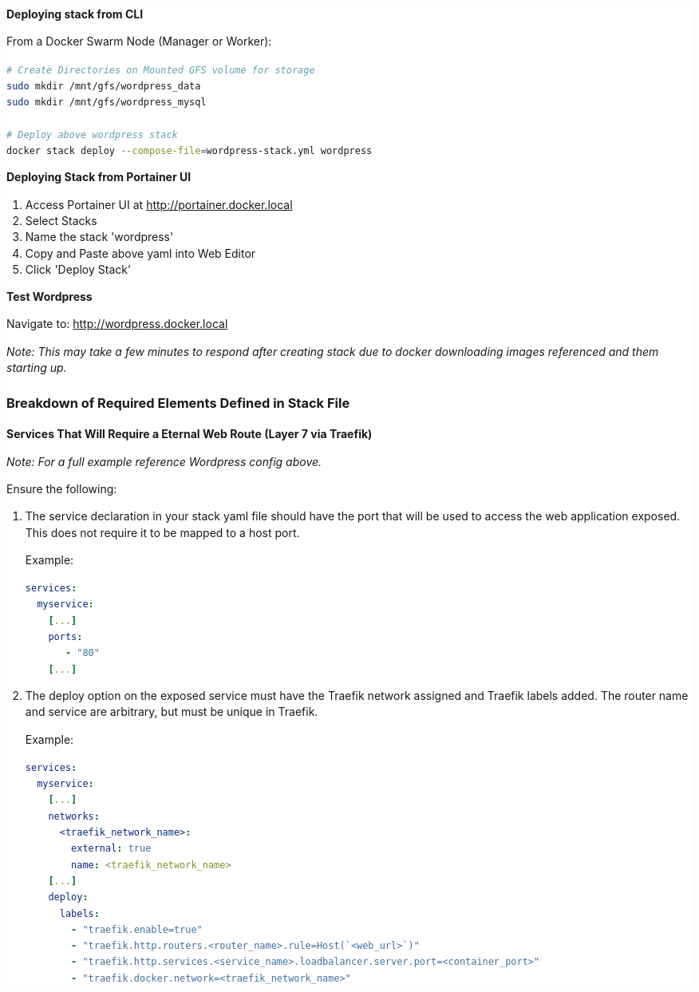 **Deploying stack from CLI**

From a Docker Swarm Node (Manager or Worker):

```bash
# Create Directories on Mounted GFS volume for storage
sudo mkdir /mnt/gfs/wordpress_data
sudo mkdir /mnt/gfs/wordpress_mysql

# Deploy above wordpress stack
docker stack deploy --compose-file=wordpress-stack.yml wordpress
```

**Deploying Stack from Portainer UI**

1. Access Portainer UI at http://portainer.docker.local
2. Select Stacks
3. Name the stack 'wordpress'
4. Copy and Paste above yaml into Web Editor
5. Click 'Deploy Stack'

**Test Wordpress**

Navigate to: http://wordpress.docker.local

_Note: This may take a few minutes to respond after creating stack due to docker downloading images referenced and them starting up._

### Breakdown of Required Elements Defined in Stack File

**Services That Will Require a Eternal Web Route (Layer 7 via Traefik)**

_Note: For a full example reference Wordpress config above._

Ensure the following:

1. The service declaration in your stack yaml file should have the port that will be used to access the web application exposed. This does not require it to be mapped to a host port.

   Example:

   ```yaml
   services:
     myservice:
       [...]
       ports:
          - "80"
       [...]
   ```

2. The deploy option on the exposed service must have the Traefik network assigned and Traefik labels added. The router name and service are arbitrary, but must be unique in Traefik.

   Example:

   ```yaml
   services:
     myservice:
       [...]
       networks:
         <traefik_network_name>:
           external: true
           name: <traefik_network_name>
       [...]
       deploy:
         labels:
           - "traefik.enable=true"
           - "traefik.http.routers.<router_name>.rule=Host(`<web_url>`)"
           - "traefik.http.services.<service_name>.loadbalancer.server.port=<container_port>"
           - "traefik.docker.network=<traefik_network_name>"
   ```
